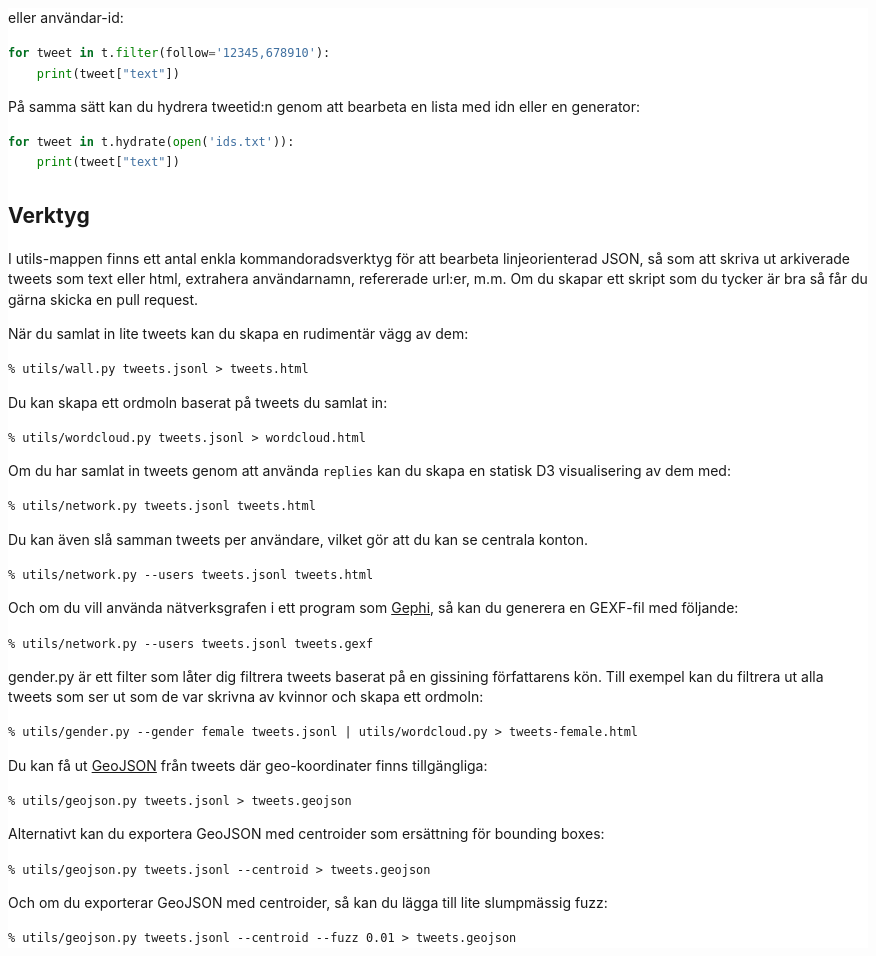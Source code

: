 eller användar-id:

```python
for tweet in t.filter(follow='12345,678910'):
    print(tweet["text"])
```

På samma sätt kan du hydrera tweetid:n genom att bearbeta en lista med idn 
eller en generator:

```python
for tweet in t.hydrate(open('ids.txt')):
    print(tweet["text"])
```

## Verktyg

I utils-mappen finns ett antal enkla kommandoradsverktyg för att bearbeta linjeorienterad JSON, så som att skriva ut arkiverade tweets som text eller html, extrahera användarnamn, refererade url:er, m.m. 
Om du skapar ett skript som du tycker är bra så får du gärna skicka en pull request.

När du samlat in lite tweets kan du skapa en rudimentär vägg av dem:

    % utils/wall.py tweets.jsonl > tweets.html

Du kan skapa ett ordmoln baserat på tweets du samlat in:

    % utils/wordcloud.py tweets.jsonl > wordcloud.html

Om du har samlat in tweets genom att använda `replies` kan du skapa en statisk D3
visualisering av dem med:

    % utils/network.py tweets.jsonl tweets.html

Du kan även slå samman tweets per användare, vilket gör att du kan se centrala konton. 

    % utils/network.py --users tweets.jsonl tweets.html

Och om du vill använda nätverksgrafen i ett program som [Gephi](https://gephi.org/), så kan du generera en GEXF-fil med följande:

    % utils/network.py --users tweets.jsonl tweets.gexf

gender.py  är ett filter som låter dig filtrera tweets baserat på en gissining författarens kön. Till exempel kan du filtrera ut alla tweets som 
ser ut som de var skrivna av kvinnor och skapa ett ordmoln:

    % utils/gender.py --gender female tweets.jsonl | utils/wordcloud.py > tweets-female.html

Du kan få ut [GeoJSON](http://geojson.org/) från tweets där geo-koordinater finns tillgängliga:
 
    % utils/geojson.py tweets.jsonl > tweets.geojson

Alternativt kan du exportera GeoJSON med centroider som ersättning för bounding boxes:

    % utils/geojson.py tweets.jsonl --centroid > tweets.geojson

Och om du exporterar GeoJSON med centroider, så kan du lägga till lite slumpmässig fuzz:

    % utils/geojson.py tweets.jsonl --centroid --fuzz 0.01 > tweets.geojson


[Engelska]: https://github.com/DocNow/twarc/blob/master/README.md
[Japanska]: https://github.com/DocNow/twarc/blob/master/README_ja_jp.md
[Portugisiska]: https://github.com/DocNow/twarc/blob/master/README_pt_br.md
[Spanska]: https://github.com/DocNow/twarc/blob/master/README_es_mx.md
[Swahili]: https://github.com/DocNow/twarc/blob/master/README_sw_ke.md
[Andreas Segerberg]: https://github.com/Segerberg